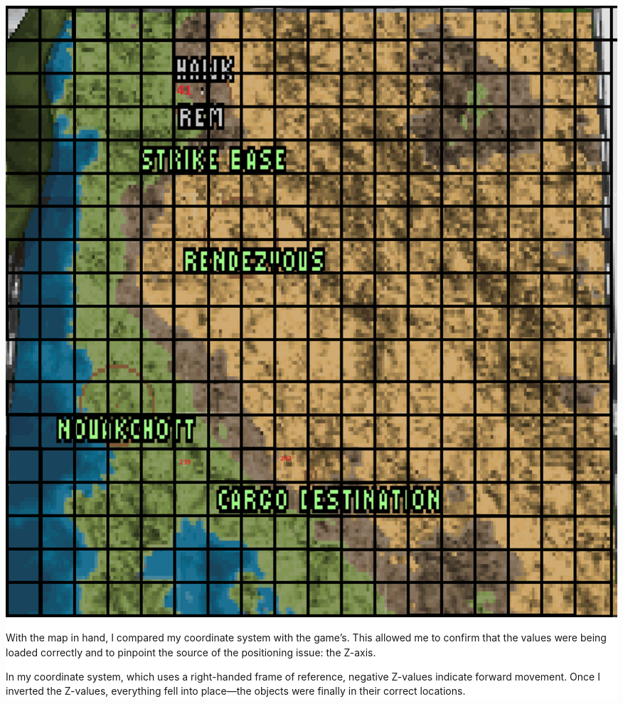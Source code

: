 ![Drawing the map](/assets/img/mauritania.png)

With the map in hand, I compared my coordinate system with the game’s. This allowed me to confirm that the values were being loaded correctly and to pinpoint the source of the positioning issue: the Z-axis. 

In my coordinate system, which uses a right-handed frame of reference, negative Z-values indicate forward movement. Once I inverted the Z-values, everything fell into place—the objects were finally in their correct locations.
